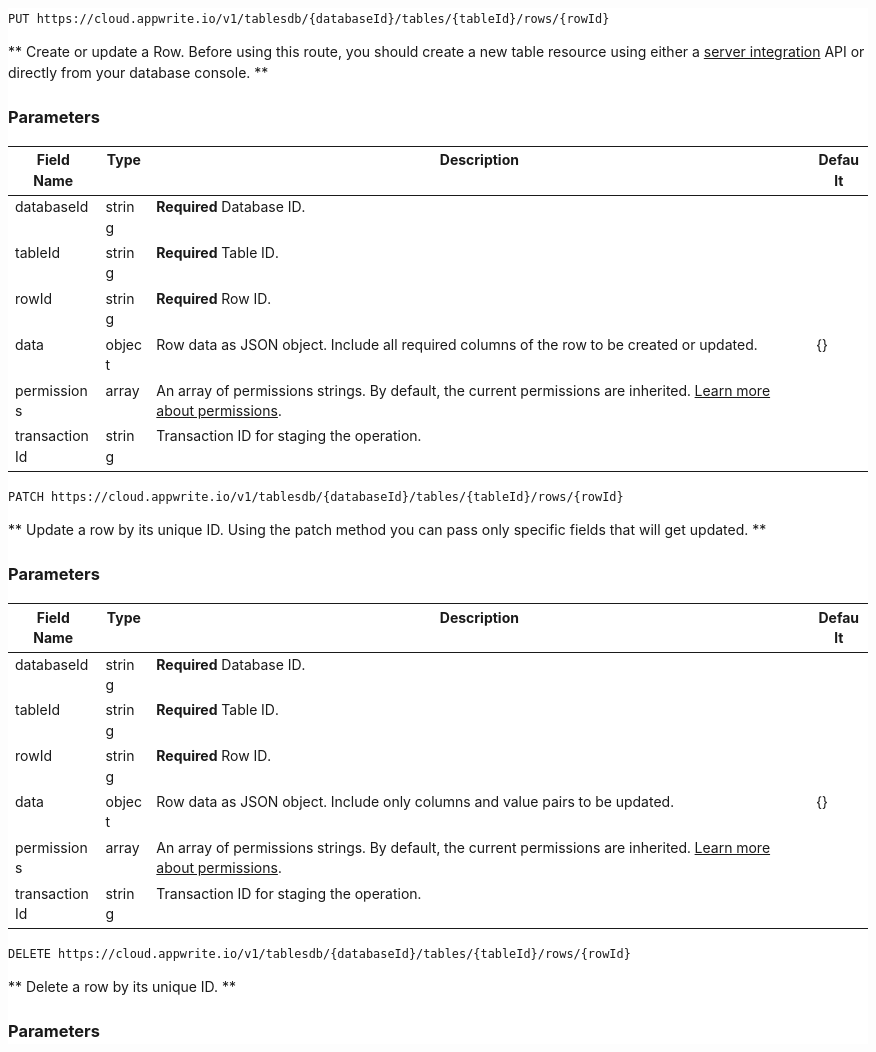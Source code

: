
```http request
PUT https://cloud.appwrite.io/v1/tablesdb/{databaseId}/tables/{tableId}/rows/{rowId}
```

** Create or update a Row. Before using this route, you should create a new table resource using either a [server integration](https://appwrite.io/docs/references/cloud/server-dart/tablesDB#createTable) API or directly from your database console. **

### Parameters

| Field Name | Type | Description | Default |
| --- | --- | --- | --- |
| databaseId | string | **Required** Database ID. |  |
| tableId | string | **Required** Table ID. |  |
| rowId | string | **Required** Row ID. |  |
| data | object | Row data as JSON object. Include all required columns of the row to be created or updated. | {} |
| permissions | array | An array of permissions strings. By default, the current permissions are inherited. [Learn more about permissions](https://appwrite.io/docs/permissions). |  |
| transactionId | string | Transaction ID for staging the operation. |  |


```http request
PATCH https://cloud.appwrite.io/v1/tablesdb/{databaseId}/tables/{tableId}/rows/{rowId}
```

** Update a row by its unique ID. Using the patch method you can pass only specific fields that will get updated. **

### Parameters

| Field Name | Type | Description | Default |
| --- | --- | --- | --- |
| databaseId | string | **Required** Database ID. |  |
| tableId | string | **Required** Table ID. |  |
| rowId | string | **Required** Row ID. |  |
| data | object | Row data as JSON object. Include only columns and value pairs to be updated. | {} |
| permissions | array | An array of permissions strings. By default, the current permissions are inherited. [Learn more about permissions](https://appwrite.io/docs/permissions). |  |
| transactionId | string | Transaction ID for staging the operation. |  |


```http request
DELETE https://cloud.appwrite.io/v1/tablesdb/{databaseId}/tables/{tableId}/rows/{rowId}
```

** Delete a row by its unique ID. **

### Parameters
